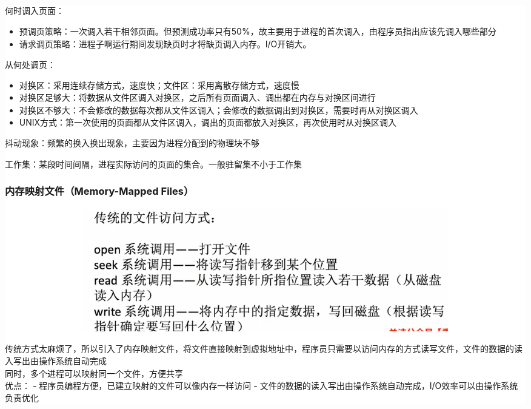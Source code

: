 何时调入页面：
- 预调页策略：一次调入若干相邻页面。但预测成功率只有50%，故主要用于进程的首次调入，由程序员指出应该先调入哪些部分
- 请求调页策略：进程子啊运行期间发现缺页时才将缺页调入内存。I/O开销大。

从何处调页：
- 对换区：采用连续存储方式，速度快；文件区：采用离散存储方式，速度慢
- 对换区足够大：将数据从文件区调入对换区，之后所有页面调入、调出都在内存与对换区间进行
- 对换区不够大：不会修改的数据每次都从文件区调入；会修改的数据调出到对换区，需要时再从对换区调入
- UNIX方式：第一次使用的页面都从文件区调入，调出的页面都放入对换区，再次使用时从对换区调入

抖动现象：频繁的换入换出现象，主要因为进程分配到的物理块不够<br>

工作集：某段时间间隔，进程实际访问的页面的集合。一般驻留集不小于工作集<br>

### 内存映射文件（Memory-Mapped Files）
<p align="center"><img src="./img/传统文件访问方式.png" style="width:70%!important"></p>
传统方式太麻烦了，所以引入了内存映射文件，将文件直接映射到虚拟地址中，程序员只需要以访问内存的方式读写文件，文件的数据的读入写出由操作系统自动完成<br>
同时，多个进程可以映射同一个文件，方便共享<br>
优点：
- 程序员编程方便，已建立映射的文件可以像内存一样访问
- 文件的数据的读入写出由操作系统自动完成，I/O效率可以由操作系统负责优化
